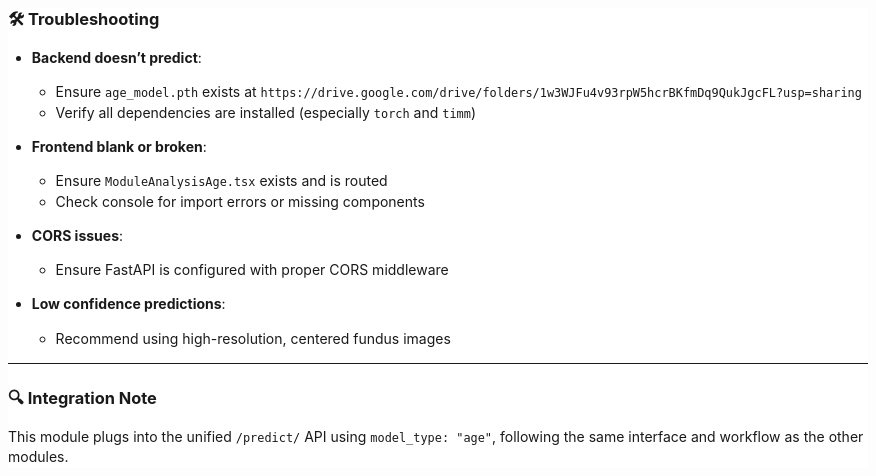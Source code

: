 
### 🛠️ Troubleshooting

* **Backend doesn’t predict**:

  * Ensure `age_model.pth` exists at `https://drive.google.com/drive/folders/1w3WJFu4v93rpW5hcrBKfmDq9QukJgcFL?usp=sharing`
  * Verify all dependencies are installed (especially `torch` and `timm`)

* **Frontend blank or broken**:

  * Ensure `ModuleAnalysisAge.tsx` exists and is routed
  * Check console for import errors or missing components

* **CORS issues**:

  * Ensure FastAPI is configured with proper CORS middleware

* **Low confidence predictions**:

  * Recommend using high-resolution, centered fundus images

---

### 🔍 Integration Note

This module plugs into the unified `/predict/` API using `model_type: "age"`, following the same interface and workflow as the other modules.

